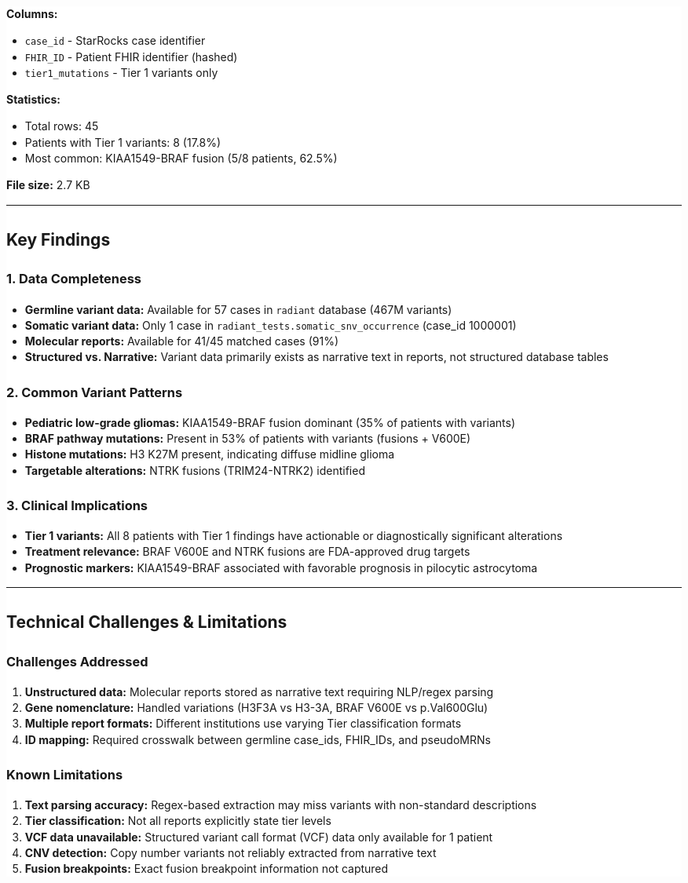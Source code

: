 **Columns:**
- `case_id` - StarRocks case identifier
- `FHIR_ID` - Patient FHIR identifier (hashed)
- `tier1_mutations` - Tier 1 variants only

**Statistics:**
- Total rows: 45
- Patients with Tier 1 variants: 8 (17.8%)
- Most common: KIAA1549-BRAF fusion (5/8 patients, 62.5%)

**File size:** 2.7 KB

---

## Key Findings

### 1. Data Completeness
- **Germline variant data:** Available for 57 cases in `radiant` database (467M variants)
- **Somatic variant data:** Only 1 case in `radiant_tests.somatic_snv_occurrence` (case_id 1000001)
- **Molecular reports:** Available for 41/45 matched cases (91%)
- **Structured vs. Narrative:** Variant data primarily exists as narrative text in reports, not structured database tables

### 2. Common Variant Patterns
- **Pediatric low-grade gliomas:** KIAA1549-BRAF fusion dominant (35% of patients with variants)
- **BRAF pathway mutations:** Present in 53% of patients with variants (fusions + V600E)
- **Histone mutations:** H3 K27M present, indicating diffuse midline glioma
- **Targetable alterations:** NTRK fusions (TRIM24-NTRK2) identified

### 3. Clinical Implications
- **Tier 1 variants:** All 8 patients with Tier 1 findings have actionable or diagnostically significant alterations
- **Treatment relevance:** BRAF V600E and NTRK fusions are FDA-approved drug targets
- **Prognostic markers:** KIAA1549-BRAF associated with favorable prognosis in pilocytic astrocytoma

---

## Technical Challenges & Limitations

### Challenges Addressed
1. **Unstructured data:** Molecular reports stored as narrative text requiring NLP/regex parsing
2. **Gene nomenclature:** Handled variations (H3F3A vs H3-3A, BRAF V600E vs p.Val600Glu)
3. **Multiple report formats:** Different institutions use varying Tier classification formats
4. **ID mapping:** Required crosswalk between germline case_ids, FHIR_IDs, and pseudoMRNs

### Known Limitations
1. **Text parsing accuracy:** Regex-based extraction may miss variants with non-standard descriptions
2. **Tier classification:** Not all reports explicitly state tier levels
3. **VCF data unavailable:** Structured variant call format (VCF) data only available for 1 patient
4. **CNV detection:** Copy number variants not reliably extracted from narrative text
5. **Fusion breakpoints:** Exact fusion breakpoint information not captured
